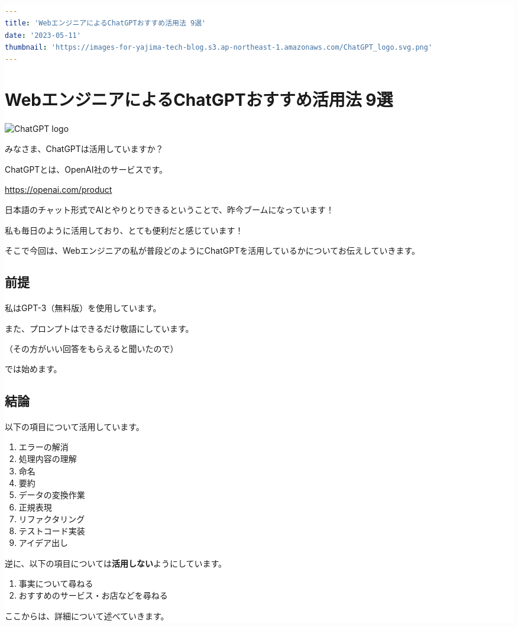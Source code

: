 ```yaml
---
title: 'WebエンジニアによるChatGPTおすすめ活用法 9選'
date: '2023-05-11'
thumbnail: 'https://images-for-yajima-tech-blog.s3.ap-northeast-1.amazonaws.com/ChatGPT_logo.svg.png'
---
```


# WebエンジニアによるChatGPTおすすめ活用法 9選

![ChatGPT logo](https://images-for-yajima-tech-blog.s3.ap-northeast-1.amazonaws.com/ChatGPT_logo.svg.png)

みなさま、ChatGPTは活用していますか？

ChatGPTとは、OpenAI社のサービスです。

https://openai.com/product

日本語のチャット形式でAIとやりとりできるということで、昨今ブームになっています！

私も毎日のように活用しており、とても便利だと感じています！

そこで今回は、Webエンジニアの私が普段どのようにChatGPTを活用しているかについてお伝えしていきます。

## 前提

私はGPT-3（無料版）を使用しています。

また、プロンプトはできるだけ敬語にしています。

（その方がいい回答をもらえると聞いたので）

では始めます。

## 結論

以下の項目について活用しています。

1. エラーの解消
2. 処理内容の理解
3. 命名
4. 要約
5. データの変換作業
6. 正規表現
7. リファクタリング
8. テストコード実装
9. アイデア出し

逆に、以下の項目については**活用しない**ようにしています。

1. 事実について尋ねる
2. おすすめのサービス・お店などを尋ねる

ここからは、詳細について述べていきます。
